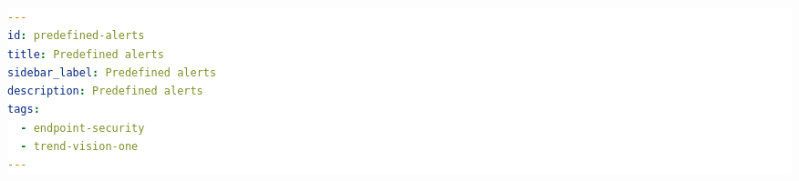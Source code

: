 ```yaml
---
id: predefined-alerts
title: Predefined alerts
sidebar_label: Predefined alerts
description: Predefined alerts
tags:
  - endpoint-security
  - trend-vision-one
---
```


